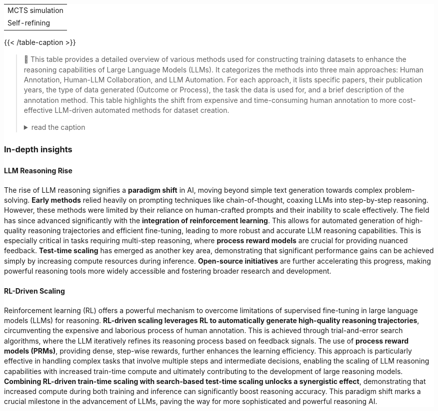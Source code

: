 <td class="ltx_td ltx_nopad_r ltx_align_center ltx_border_bb ltx_border_t" id="S3.T1.4.1.18.5">
<table class="ltx_tabular ltx_align_middle" id="S3.T1.4.1.18.5.1">
<tr class="ltx_tr" id="S3.T1.4.1.18.5.1.1">
<td class="ltx_td ltx_nopad_r ltx_align_center" id="S3.T1.4.1.18.5.1.1.1">MCTS simulation</td>
</tr>
<tr class="ltx_tr" id="S3.T1.4.1.18.5.1.2">
<td class="ltx_td ltx_nopad_r ltx_align_center" id="S3.T1.4.1.18.5.1.2.1">Self-refining</td>
</tr>
</table>
</td>
</tr>
</table>{{< /table-caption >}}

> 🔼 This table provides a detailed overview of various methods used for constructing training datasets to enhance the reasoning capabilities of Large Language Models (LLMs). It categorizes the methods into three main approaches: Human Annotation, Human-LLM Collaboration, and LLM Automation.  For each approach, it lists specific papers, their publication years, the type of data generated (Outcome or Process), the task the data is used for, and a brief description of the annotation method. This table highlights the shift from expensive and time-consuming human annotation to more cost-effective LLM-driven automated methods for dataset creation.
> <details><summary>read the caption</summary></details>





### In-depth insights


#### LLM Reasoning Rise
The rise of LLM reasoning signifies a **paradigm shift** in AI, moving beyond simple text generation towards complex problem-solving.  **Early methods** relied heavily on prompting techniques like chain-of-thought, coaxing LLMs into step-by-step reasoning. However, these methods were limited by their reliance on human-crafted prompts and their inability to scale effectively.  The field has since advanced significantly with the **integration of reinforcement learning**.  This allows for automated generation of high-quality reasoning trajectories and efficient fine-tuning, leading to more robust and accurate LLM reasoning capabilities.  This is especially critical in tasks requiring multi-step reasoning, where **process reward models** are crucial for providing nuanced feedback.  **Test-time scaling** has emerged as another key area, demonstrating that significant performance gains can be achieved simply by increasing compute resources during inference.  **Open-source initiatives** are further accelerating this progress, making powerful reasoning tools more widely accessible and fostering broader research and development.

#### RL-Driven Scaling
Reinforcement learning (RL) offers a powerful mechanism to overcome limitations of supervised fine-tuning in large language models (LLMs) for reasoning.  **RL-driven scaling leverages RL to automatically generate high-quality reasoning trajectories**, circumventing the expensive and laborious process of human annotation. This is achieved through trial-and-error search algorithms, where the LLM iteratively refines its reasoning process based on feedback signals. The use of **process reward models (PRMs)**, providing dense, step-wise rewards, further enhances the learning efficiency. This approach is particularly effective in handling complex tasks that involve multiple steps and intermediate decisions, enabling the scaling of LLM reasoning capabilities with increased train-time compute and ultimately contributing to the development of large reasoning models.  **Combining RL-driven train-time scaling with search-based test-time scaling unlocks a synergistic effect**, demonstrating that increased compute during both training and inference can significantly boost reasoning accuracy. This paradigm shift marks a crucial milestone in the advancement of LLMs, paving the way for more sophisticated and powerful reasoning AI.
